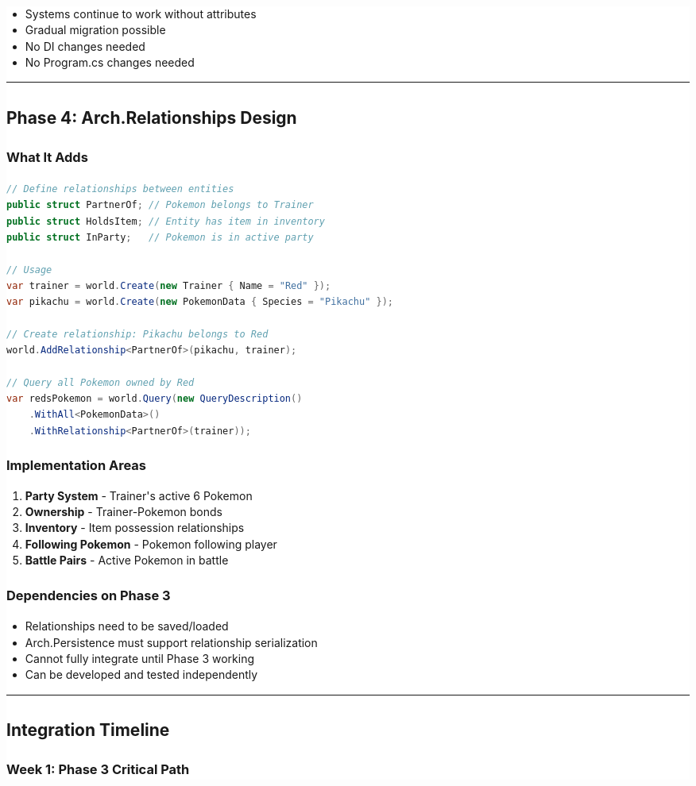 - Systems continue to work without attributes
- Gradual migration possible
- No DI changes needed
- No Program.cs changes needed

---

## Phase 4: Arch.Relationships Design

### What It Adds

```csharp
// Define relationships between entities
public struct PartnerOf; // Pokemon belongs to Trainer
public struct HoldsItem; // Entity has item in inventory
public struct InParty;   // Pokemon is in active party

// Usage
var trainer = world.Create(new Trainer { Name = "Red" });
var pikachu = world.Create(new PokemonData { Species = "Pikachu" });

// Create relationship: Pikachu belongs to Red
world.AddRelationship<PartnerOf>(pikachu, trainer);

// Query all Pokemon owned by Red
var redsPokemon = world.Query(new QueryDescription()
    .WithAll<PokemonData>()
    .WithRelationship<PartnerOf>(trainer));
```

### Implementation Areas

1. **Party System** - Trainer's active 6 Pokemon
2. **Ownership** - Trainer-Pokemon bonds
3. **Inventory** - Item possession relationships
4. **Following Pokemon** - Pokemon following player
5. **Battle Pairs** - Active Pokemon in battle

### Dependencies on Phase 3

- Relationships need to be saved/loaded
- Arch.Persistence must support relationship serialization
- Cannot fully integrate until Phase 3 working
- Can be developed and tested independently

---

## Integration Timeline

### Week 1: Phase 3 Critical Path

